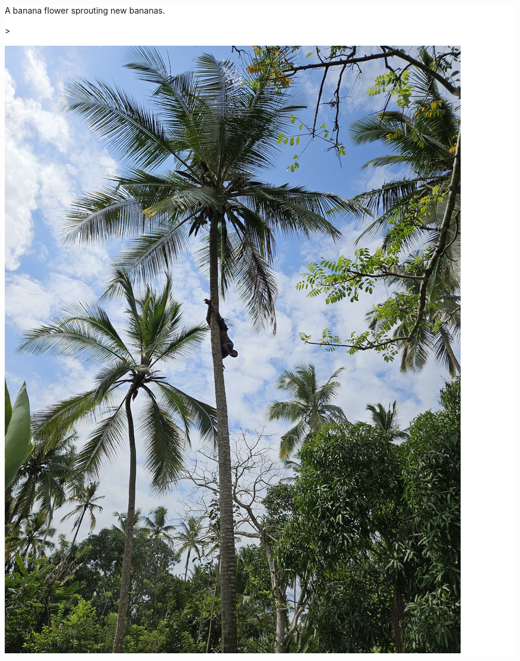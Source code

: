 <figcaption>

A banana flower sprouting new bananas.

</figcaption>

\>

![](assets/img/zanzibar/20240729_141204_Original.jpeg)
